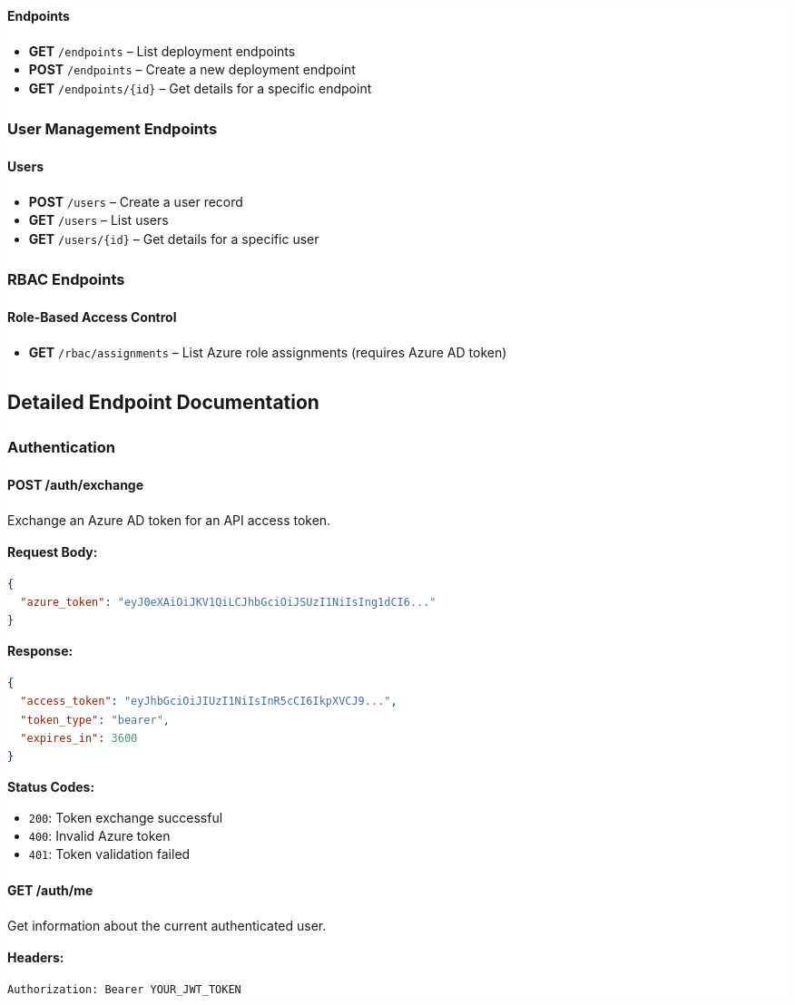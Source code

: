 #### Endpoints
- **GET** `/endpoints` – List deployment endpoints
- **POST** `/endpoints` – Create a new deployment endpoint
- **GET** `/endpoints/{id}` – Get details for a specific endpoint

### User Management Endpoints

#### Users
- **POST** `/users` – Create a user record
- **GET** `/users` – List users
- **GET** `/users/{id}` – Get details for a specific user

### RBAC Endpoints

#### Role-Based Access Control
- **GET** `/rbac/assignments` – List Azure role assignments (requires Azure AD token)

## Detailed Endpoint Documentation

### Authentication

#### POST /auth/exchange

Exchange an Azure AD token for an API access token.

**Request Body:**
```json
{
  "azure_token": "eyJ0eXAiOiJKV1QiLCJhbGciOiJSUzI1NiIsIng1dCI6..."
}
```

**Response:**
```json
{
  "access_token": "eyJhbGciOiJIUzI1NiIsInR5cCI6IkpXVCJ9...",
  "token_type": "bearer",
  "expires_in": 3600
}
```

**Status Codes:**
- `200`: Token exchange successful
- `400`: Invalid Azure token
- `401`: Token validation failed

#### GET /auth/me

Get information about the current authenticated user.

**Headers:**
```
Authorization: Bearer YOUR_JWT_TOKEN
```
